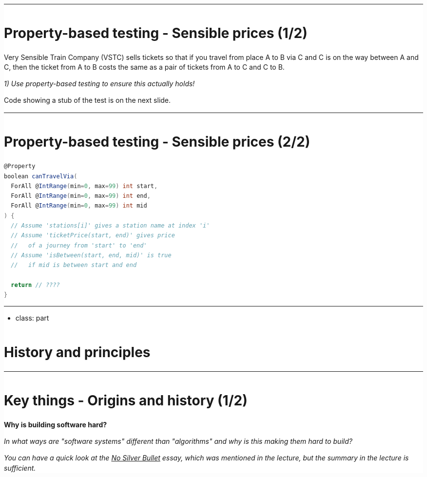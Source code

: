 ----------------------------------------------------------------------------------------------------

# **Property-based testing** - Sensible prices (1/2)

Very Sensible Train Company (VSTC) sells tickets so that if you travel from place A to B
via C and C is on the way between A and C, then the ticket from A to B costs the same as
a pair of tickets from A to C and C to B.

_1) Use property-based testing to ensure this actually holds!_

Code showing a stub of the test is on the next slide.

----------------------------------------------------------------------------------------------------

# **Property-based testing** - Sensible prices (2/2)

```csharp
@Property
boolean canTravelVia(
  ForAll @IntRange(min=0, max=99) int start,
  ForAll @IntRange(min=0, max=99) int end,
  ForAll @IntRange(min=0, max=99) int mid
) {          
  // Assume 'stations[i]' gives a station name at index 'i'
  // Assume 'ticketPrice(start, end)' gives price
  //   of a journey from 'start' to 'end'
  // Assume 'isBetween(start, end, mid)' is true
  //   if mid is between start and end

  return // ????
}
```

****************************************************************************************************
- class: part

# **History and principles**

----------------------------------------------------------------------------------------------------

# **Key things** - Origins and history (1/2)

**Why is building software hard?**

_In what ways are "software systems" different than "algorithms"
and why is this making them hard to build?_

_You can have a quick look at the [No Silver Bullet](http://worrydream.com/refs/Brooks-NoSilverBullet.pdf)
essay, which was mentioned in the lecture, but the summary in the lecture is sufficient._
